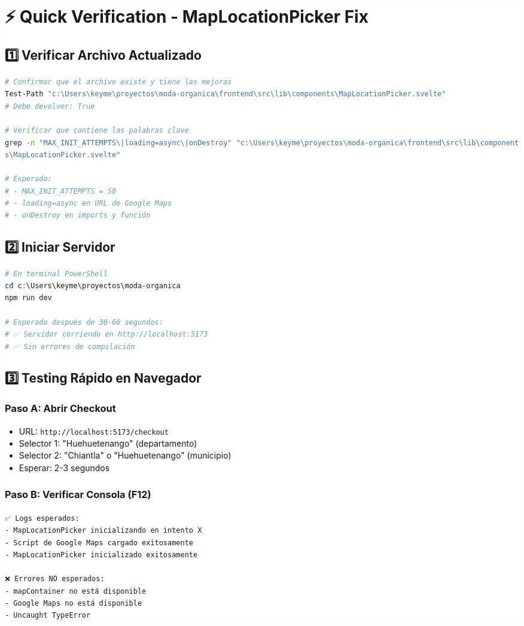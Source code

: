 # ⚡ Quick Verification - MapLocationPicker Fix

## 1️⃣ Verificar Archivo Actualizado

```bash
# Confirmar que el archivo existe y tiene las mejoras
Test-Path "c:\Users\keyme\proyectos\moda-organica\frontend\src\lib\components\MapLocationPicker.svelte"
# Debe devolver: True

# Verificar que contiene las palabras clave
grep -n "MAX_INIT_ATTEMPTS\|loading=async\|onDestroy" "c:\Users\keyme\proyectos\moda-organica\frontend\src\lib\components\MapLocationPicker.svelte"

# Esperado:
# - MAX_INIT_ATTEMPTS = 50
# - loading=async en URL de Google Maps
# - onDestroy en imports y función
```

## 2️⃣ Iniciar Servidor

```powershell
# En terminal PowerShell
cd c:\Users\keyme\proyectos\moda-organica
npm run dev

# Esperado después de 30-60 segundos:
# ✅ Servidor corriendo en http://localhost:5173
# ✅ Sin errores de compilación
```

## 3️⃣ Testing Rápido en Navegador

### Paso A: Abrir Checkout
- URL: `http://localhost:5173/checkout`
- Selector 1: "Huehuetenango" (departamento)
- Selector 2: "Chiantla" o "Huehuetenango" (municipio)
- Esperar: 2-3 segundos

### Paso B: Verificar Consola (F12)
```
✅ Logs esperados:
- MapLocationPicker inicializando en intento X
- Script de Google Maps cargado exitosamente
- MapLocationPicker inicializado exitosamente

❌ Errores NO esperados:
- mapContainer no está disponible
- Google Maps no está disponible
- Uncaught TypeError
```
